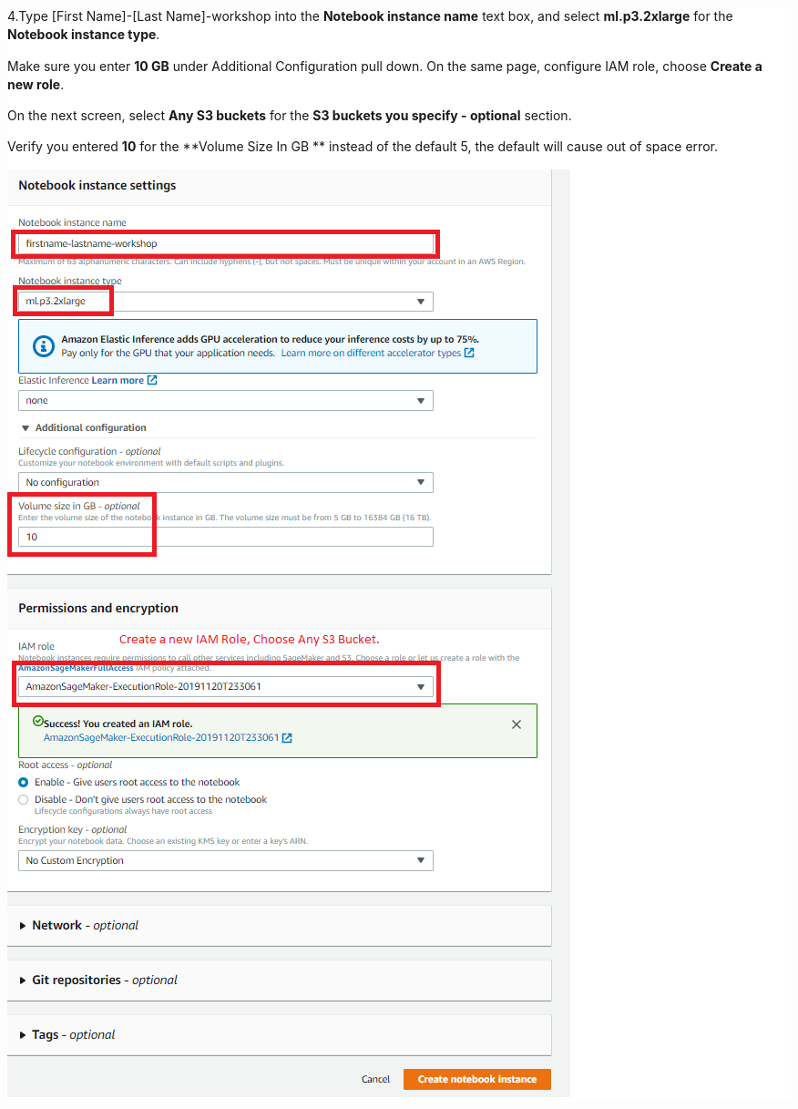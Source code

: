 4.Type [First Name]-[Last Name]-workshop into the **Notebook instance name** text box, and select **ml.p3.2xlarge** for the **Notebook instance type**. 

Make sure you enter **10 GB** under Additional Configuration pull down. On the same page, configure IAM role, choose **Create a new role**. 

On the next screen, select **Any S3 buckets** for the **S3 buckets you specify - optional** section.

Verify you entered **10** for the **Volume Size In GB ** instead of the default 5, the default will cause out of space error.

![Create Notebook Instance](./images/create-notebook.png)
